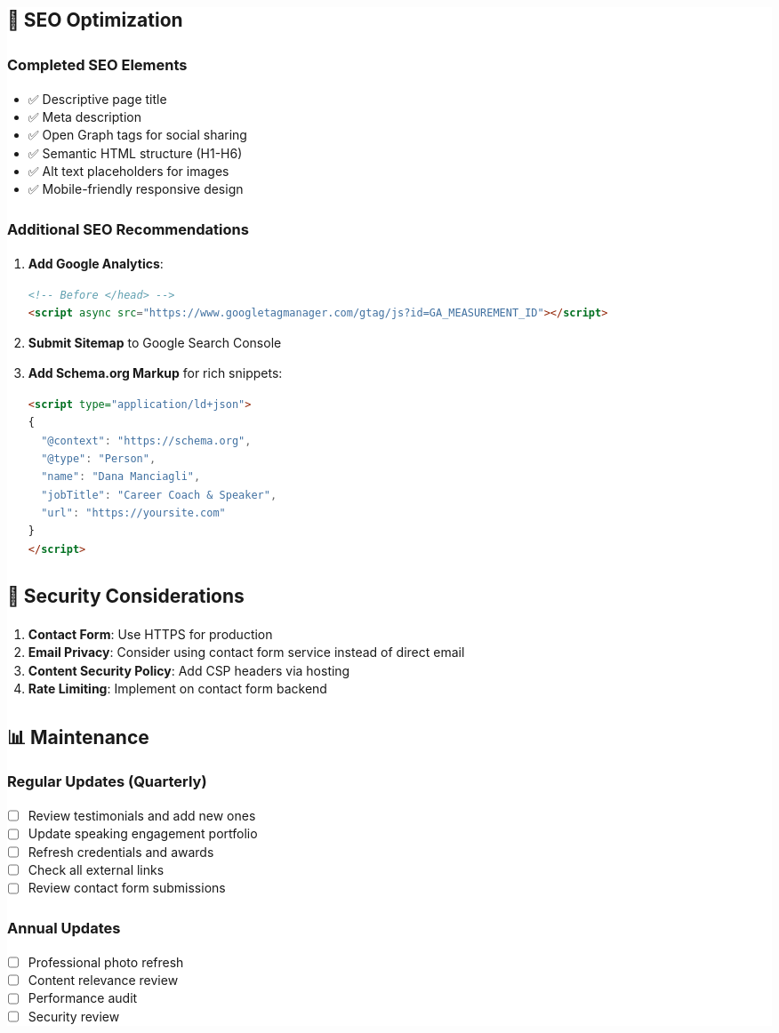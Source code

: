 ## 🎯 SEO Optimization

### Completed SEO Elements
- ✅ Descriptive page title
- ✅ Meta description
- ✅ Open Graph tags for social sharing
- ✅ Semantic HTML structure (H1-H6)
- ✅ Alt text placeholders for images
- ✅ Mobile-friendly responsive design

### Additional SEO Recommendations
1. **Add Google Analytics**:
   ```html
   <!-- Before </head> -->
   <script async src="https://www.googletagmanager.com/gtag/js?id=GA_MEASUREMENT_ID"></script>
   ```

2. **Submit Sitemap** to Google Search Console

3. **Add Schema.org Markup** for rich snippets:
   ```html
   <script type="application/ld+json">
   {
     "@context": "https://schema.org",
     "@type": "Person",
     "name": "Dana Manciagli",
     "jobTitle": "Career Coach & Speaker",
     "url": "https://yoursite.com"
   }
   </script>
   ```

## 🔐 Security Considerations

1. **Contact Form**: Use HTTPS for production
2. **Email Privacy**: Consider using contact form service instead of direct email
3. **Content Security Policy**: Add CSP headers via hosting
4. **Rate Limiting**: Implement on contact form backend

## 📊 Maintenance

### Regular Updates (Quarterly)
- [ ] Review testimonials and add new ones
- [ ] Update speaking engagement portfolio
- [ ] Refresh credentials and awards
- [ ] Check all external links
- [ ] Review contact form submissions

### Annual Updates
- [ ] Professional photo refresh
- [ ] Content relevance review
- [ ] Performance audit
- [ ] Security review
